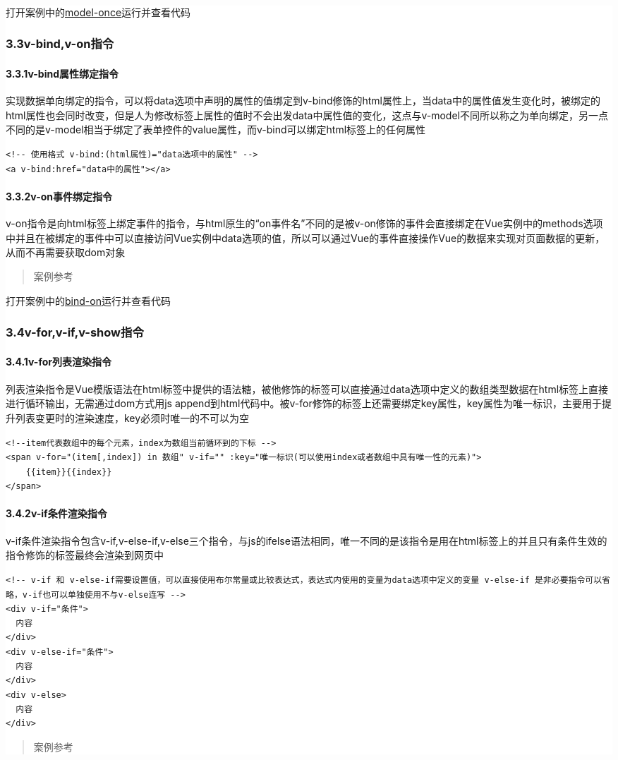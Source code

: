 打开案例中的[model-once](http://localhost:8080/#/model-once)运行并查看代码

### 3.3v-bind,v-on指令

#### 3.3.1v-bind属性绑定指令

实现数据单向绑定的指令，可以将data选项中声明的属性的值绑定到v-bind修饰的html属性上，当data中的属性值发生变化时，被绑定的html属性也会同时改变，但是人为修改标签上属性的值时不会出发data中属性值的变化，这点与v-model不同所以称之为单向绑定，另一点不同的是v-model相当于绑定了表单控件的value属性，而v-bind可以绑定html标签上的任何属性

```vue
<!-- 使用格式 v-bind:(html属性)="data选项中的属性" -->
<a v-bind:href="data中的属性"></a>
```

#### 3.3.2v-on事件绑定指令

v-on指令是向html标签上绑定事件的指令，与html原生的“on事件名”不同的是被v-on修饰的事件会直接绑定在Vue实例中的methods选项中并且在被绑定的事件中可以直接访问Vue实例中data选项的值，所以可以通过Vue的事件直接操作Vue的数据来实现对页面数据的更新，从而不再需要获取dom对象

> 案例参考

打开案例中的[bind-on](http://localhost:8080/#/bind-on)运行并查看代码

### 3.4v-for,v-if,v-show指令

#### 3.4.1v-for列表渲染指令

列表渲染指令是Vue模版语法在html标签中提供的语法糖，被他修饰的标签可以直接通过data选项中定义的数组类型数据在html标签上直接进行循环输出，无需通过dom方式用js append到html代码中。被v-for修饰的标签上还需要绑定key属性，key属性为唯一标识，主要用于提升列表变更时的渲染速度，key必须时唯一的不可以为空

```vue
<!--item代表数组中的每个元素，index为数组当前循环到的下标 -->
<span v-for="(item[,index]) in 数组" v-if="" :key="唯一标识(可以使用index或者数组中具有唯一性的元素)">
	{{item}}{{index}}
</span>
```

#### 3.4.2v-if条件渲染指令

v-if条件渲染指令包含v-if,v-else-if,v-else三个指令，与js的ifelse语法相同，唯一不同的是该指令是用在html标签上的并且只有条件生效的指令修饰的标签最终会渲染到网页中

```vue
<!-- v-if 和 v-else-if需要设置值，可以直接使用布尔常量或比较表达式，表达式内使用的变量为data选项中定义的变量 v-else-if 是非必要指令可以省略，v-if也可以单独使用不与v-else连写 -->
<div v-if="条件">
  内容
</div>
<div v-else-if="条件">
  内容
</div>
<div v-else>
  内容
</div>
```

> 案例参考
